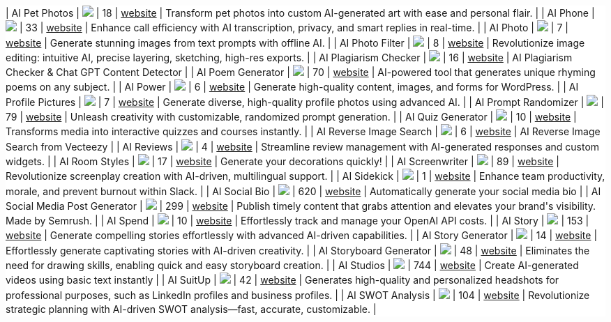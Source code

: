 | AI Pet Photos | ![](https://www.futurepedia.io/s3/optimized-image/DHUCkkSkPgMvosDjHxBEc4?format=auto&width=256) | 18 | [website](http://aipetphotos.com/) | Transform pet photos into custom AI-generated art with ease and personal flair. |
| AI Phone | ![](https://www.futurepedia.io/s3/optimized-image/CJaoio6Mti0piYhK5P1oEQ?format=auto&width=256) | 33 | [website](https://www.aiphone.ai/) | Enhance call efficiency with AI transcription, privacy, and smart replies in real-time. |
| AI Photo | ![](https://www.futurepedia.io/s3/optimized-image/XtwYsgYgUwxM1Djj3czP63?format=auto&width=256) | 7 | [website](https://ixeau.com/ai-photo/) | Generate stunning images from text prompts with offline AI. |
| AI Photo Filter | ![](https://www.futurepedia.io/s3/optimized-image/ifL09PK2QmPjMPtqGT1S4D?format=auto&width=256) | 8 | [website](https://www.stylar.ai/tools/ai-photo-filter) | Revolutionize image editing: intuitive AI, precise layering, sketching, high-res exports. |
| AI Plagiarism Checker | ![](https://www.futurepedia.io/s3/optimized-image/ByE9bOm8sgSPxvIIouN4Lo?format=auto&width=256) | 16 | [website](https://plagiarismcheck.org/ai-plagiarism-checker-and-content-detector/) | AI Plagiarism Checker & Chat GPT Content Detector |
| AI Poem Generator | ![](https://www.futurepedia.io/s3/optimized-image/CJaoio6Mti0piYhK5Ox5MU?format=auto&width=256) | 70 | [website](https://www.aipoemgenerator.org/) | AI-powered tool that generates unique rhyming poems on any subject. |
| AI Power | ![](https://www.futurepedia.io/s3/optimized-image/i1TvIyRSpJWREzu1TG8Bav?format=auto&width=256) | 6 | [website](https://aipower.org/) | Generate high-quality content, images, and forms for WordPress. |
| AI Profile Pictures | ![](https://www.futurepedia.io/s3/optimized-image/CJaoio6Mti0piYhK5P0ZoM?format=auto&width=256) | 7 | [website](https://www.aiprofilepictures.com/) | Generate diverse, high-quality profile photos using advanced AI. |
| AI Prompt Randomizer | ![](https://www.futurepedia.io/s3/optimized-image/Ck4HHwMtV96sXN9ubTgUpS?format=auto&width=256) | 79 | [website](https://promptrandomizer.tdbr.de/) | Unleash creativity with customizable, randomized prompt generation. |
| AI Quiz Generator | ![](https://www.futurepedia.io/s3/optimized-image/CJaoio6Mti0piYhK5OytDi?format=auto&width=256) | 10 | [website](https://www.coursebox.ai/ai-quiz-generator) | Transforms media into interactive quizzes and courses instantly. |
| AI Reverse Image Search | ![](https://www.futurepedia.io/s3/optimized-image/NzF6MK1n2sAskzligr2gjL?format=auto&width=256) | 6 | [website](https://www.vecteezy.com/reverse-image-search) | AI Reverse Image Search from Vecteezy |
| AI Reviews | ![](https://www.futurepedia.io/s3/optimized-image/Si0QeDzvthGdr7VXcDYWUz?format=auto&width=256) | 4 | [website](https://embedsocial.com/ai-reviews/) | Streamline review management with AI-generated responses and custom widgets. |
| AI Room Styles | ![](https://www.futurepedia.io/s3/optimized-image/Ck4HHwMtV96sXN9ubTgYVa?format=auto&width=256) | 17 | [website](https://www.airoomstyles.com/) | Generate your decorations quickly! |
| AI Screenwriter | ![](https://www.futurepedia.io/s3/optimized-image/ByE9bOm8sgSPxvIIouO86Q?format=auto&width=256) | 89 | [website](https://aiscreenwriter.com/) | Revolutionize screenplay creation with AI-driven, multilingual support. |
| AI Sidekick | ![](https://www.futurepedia.io/s3/optimized-image/ifL09PK2QmPjMPtqGT0uuL?format=auto&width=256) | 1 | [website](https://www.trysidekick.io/) | Enhance team productivity, morale, and prevent burnout within Slack. |
| AI Social Bio | ![](https://www.futurepedia.io/s3/optimized-image/Ck4HHwMtV96sXN9ubTh2dO?format=auto&width=256) | 620 | [website](https://aisocialbio.com/) | Automatically generate your social media bio |
| AI Social Media Post Generator | ![](https://www.futurepedia.io/s3/optimized-image/CJaoio6Mti0piYhK5P1gVy?format=auto&width=256) | 299 | [website](https://www.semrush.com/goodcontent/ai-social-media-post-generator/) | Publish timely content that grabs attention and elevates your brand's visibility. Made by Semrush. |
| AI Spend | ![](https://www.futurepedia.io/s3/optimized-image/4M1rWht76yZbyullrDitvY?format=auto&width=256) | 10 | [website](https://aispend.io/) | Effortlessly track and manage your OpenAI API costs. |
| AI Story | ![](https://www.futurepedia.io/s3/optimized-image/CJaoio6Mti0piYhK5Ox5MU?format=auto&width=256) | 153 | [website](https://www.aistorygenerator.org/) | Generate compelling stories effortlessly with advanced AI-driven capabilities. |
| AI Story Generator | ![](https://www.futurepedia.io/s3/optimized-image/cUFv44N3nb0JhU10ed0naY?format=auto&width=256) | 14 | [website](https://aistorygenerator.site/) | Effortlessly generate captivating stories with AI-driven creativity. |
| AI Storyboard Generator | ![](https://www.futurepedia.io/s3/optimized-image/Si0QeDzvthGdr7VXcDYheV?format=auto&width=256) | 48 | [website](https://boords.com) | Eliminates the need for drawing skills, enabling quick and easy storyboard creation. |
| AI Studios | ![](https://www.futurepedia.io/s3/optimized-image/NzF6MK1n2sAskzligr241M?format=auto&width=256) | 744 | [website](https://www.deepbrain.io/aistudios) | Create AI-generated videos using basic text instantly |
| AI SuitUp | ![](https://www.futurepedia.io/s3/optimized-image/5aVfBUkw6HrSPpgDBhzw1g?format=auto&width=256) | 42 | [website](https://www.aisuitup.com/) | Generates high-quality and personalized headshots for professional purposes, such as LinkedIn profiles and business profiles. |
| AI SWOT Analysis | ![](https://www.futurepedia.io/s3/optimized-image/ifL09PK2QmPjMPtqGT39DZ?format=auto&width=256) | 104 | [website](https://swotanalysis.dev/) | Revolutionize strategic planning with AI-driven SWOT analysis—fast, accurate, customizable. |
